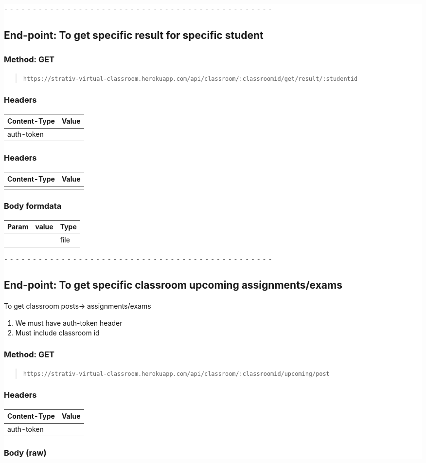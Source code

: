 ⁃ ⁃ ⁃ ⁃ ⁃ ⁃ ⁃ ⁃ ⁃ ⁃ ⁃ ⁃ ⁃ ⁃ ⁃ ⁃ ⁃ ⁃ ⁃ ⁃ ⁃ ⁃ ⁃ ⁃ ⁃ ⁃ ⁃ ⁃ ⁃ ⁃ ⁃ ⁃ ⁃ ⁃ ⁃ ⁃ ⁃ ⁃ ⁃ ⁃ ⁃ ⁃ ⁃ ⁃ ⁃ ⁃ ⁃

## End-point: To get specific result for specific student
### Method: GET
>```
>https://strativ-virtual-classroom.herokuapp.com/api/classroom/:classroomid/get/result/:studentid
>```
### Headers

|Content-Type|Value|
|---|---|
|auth-token||


### Headers

|Content-Type|Value|
|---|---|
|||


### Body formdata

|Param|value|Type|
|---|---|---|
|||file|



⁃ ⁃ ⁃ ⁃ ⁃ ⁃ ⁃ ⁃ ⁃ ⁃ ⁃ ⁃ ⁃ ⁃ ⁃ ⁃ ⁃ ⁃ ⁃ ⁃ ⁃ ⁃ ⁃ ⁃ ⁃ ⁃ ⁃ ⁃ ⁃ ⁃ ⁃ ⁃ ⁃ ⁃ ⁃ ⁃ ⁃ ⁃ ⁃ ⁃ ⁃ ⁃ ⁃ ⁃ ⁃ ⁃ ⁃

## End-point: To get specific classroom upcoming assignments/exams
To get classroom posts-> assignments/exams

1.  We must have auth-token header
2.  Must include classroom id
### Method: GET
>```
>https://strativ-virtual-classroom.herokuapp.com/api/classroom/:classroomid/upcoming/post
>```
### Headers

|Content-Type|Value|
|---|---|
|auth-token||


### Body (**raw**)
